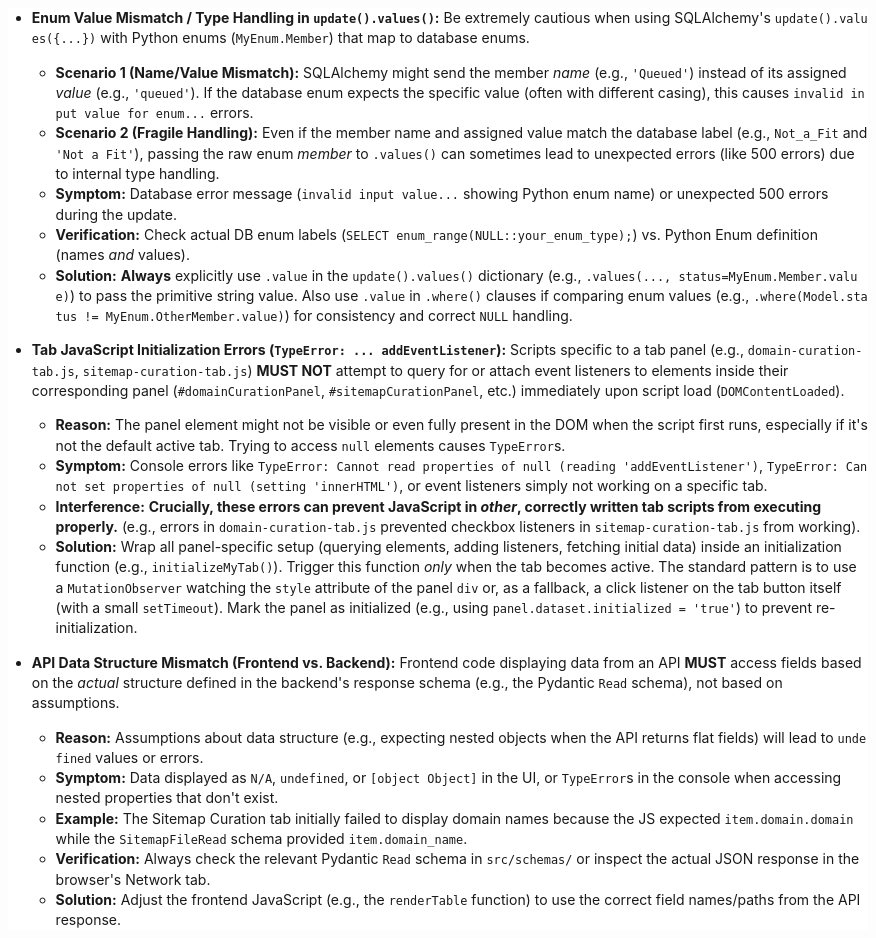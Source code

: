 - **Enum Value Mismatch / Type Handling in `update().values()`:** Be extremely cautious when using SQLAlchemy's `update().values({...})` with Python enums (`MyEnum.Member`) that map to database enums.

  - **Scenario 1 (Name/Value Mismatch):** SQLAlchemy might send the member _name_ (e.g., `'Queued'`) instead of its assigned _value_ (e.g., `'queued'`). If the database enum expects the specific value (often with different casing), this causes `invalid input value for enum...` errors.
  - **Scenario 2 (Fragile Handling):** Even if the member name and assigned value match the database label (e.g., `Not_a_Fit` and `'Not a Fit'`), passing the raw enum _member_ to `.values()` can sometimes lead to unexpected errors (like 500 errors) due to internal type handling.
  - **Symptom:** Database error message (`invalid input value...` showing Python enum name) or unexpected 500 errors during the update.
  - **Verification:** Check actual DB enum labels (`SELECT enum_range(NULL::your_enum_type);`) vs. Python Enum definition (names _and_ values).
  - **Solution:** **Always** explicitly use `.value` in the `update().values()` dictionary (e.g., `.values(..., status=MyEnum.Member.value)`) to pass the primitive string value. Also use `.value` in `.where()` clauses if comparing enum values (e.g., `.where(Model.status != MyEnum.OtherMember.value)`) for consistency and correct `NULL` handling.

- **Tab JavaScript Initialization Errors (`TypeError: ... addEventListener`):** Scripts specific to a tab panel (e.g., `domain-curation-tab.js`, `sitemap-curation-tab.js`) **MUST NOT** attempt to query for or attach event listeners to elements inside their corresponding panel (`#domainCurationPanel`, `#sitemapCurationPanel`, etc.) immediately upon script load (`DOMContentLoaded`).

  - **Reason:** The panel element might not be visible or even fully present in the DOM when the script first runs, especially if it's not the default active tab. Trying to access `null` elements causes `TypeError`s.
  - **Symptom:** Console errors like `TypeError: Cannot read properties of null (reading 'addEventListener')`, `TypeError: Cannot set properties of null (setting 'innerHTML')`, or event listeners simply not working on a specific tab.
  - **Interference:** **Crucially, these errors can prevent JavaScript in _other_, correctly written tab scripts from executing properly.** (e.g., errors in `domain-curation-tab.js` prevented checkbox listeners in `sitemap-curation-tab.js` from working).
  - **Solution:** Wrap all panel-specific setup (querying elements, adding listeners, fetching initial data) inside an initialization function (e.g., `initializeMyTab()`). Trigger this function _only_ when the tab becomes active. The standard pattern is to use a `MutationObserver` watching the `style` attribute of the panel `div` or, as a fallback, a click listener on the tab button itself (with a small `setTimeout`). Mark the panel as initialized (e.g., using `panel.dataset.initialized = 'true'`) to prevent re-initialization.

- **API Data Structure Mismatch (Frontend vs. Backend):** Frontend code displaying data from an API **MUST** access fields based on the _actual_ structure defined in the backend's response schema (e.g., the Pydantic `Read` schema), not based on assumptions.

  - **Reason:** Assumptions about data structure (e.g., expecting nested objects when the API returns flat fields) will lead to `undefined` values or errors.
  - **Symptom:** Data displayed as `N/A`, `undefined`, or `[object Object]` in the UI, or `TypeError`s in the console when accessing nested properties that don't exist.
  - **Example:** The Sitemap Curation tab initially failed to display domain names because the JS expected `item.domain.domain` while the `SitemapFileRead` schema provided `item.domain_name`.
  - **Verification:** Always check the relevant Pydantic `Read` schema in `src/schemas/` or inspect the actual JSON response in the browser's Network tab.
  - **Solution:** Adjust the frontend JavaScript (e.g., the `renderTable` function) to use the correct field names/paths from the API response.
